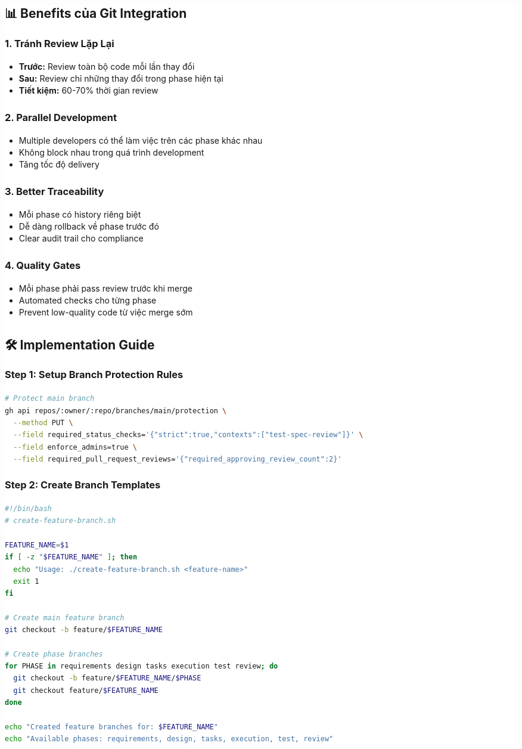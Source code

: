## 📊 Benefits của Git Integration

### 1. Tránh Review Lặp Lại
- **Trước:** Review toàn bộ code mỗi lần thay đổi
- **Sau:** Review chỉ những thay đổi trong phase hiện tại
- **Tiết kiệm:** 60-70% thời gian review

### 2. Parallel Development
- Multiple developers có thể làm việc trên các phase khác nhau
- Không block nhau trong quá trình development
- Tăng tốc độ delivery

### 3. Better Traceability
- Mỗi phase có history riêng biệt
- Dễ dàng rollback về phase trước đó
- Clear audit trail cho compliance

### 4. Quality Gates
- Mỗi phase phải pass review trước khi merge
- Automated checks cho từng phase
- Prevent low-quality code từ việc merge sớm

## 🛠️ Implementation Guide

### Step 1: Setup Branch Protection Rules
```bash
# Protect main branch
gh api repos/:owner/:repo/branches/main/protection \
  --method PUT \
  --field required_status_checks='{"strict":true,"contexts":["test-spec-review"]}' \
  --field enforce_admins=true \
  --field required_pull_request_reviews='{"required_approving_review_count":2}'
```

### Step 2: Create Branch Templates
```bash
#!/bin/bash
# create-feature-branch.sh

FEATURE_NAME=$1
if [ -z "$FEATURE_NAME" ]; then
  echo "Usage: ./create-feature-branch.sh <feature-name>"
  exit 1
fi

# Create main feature branch
git checkout -b feature/$FEATURE_NAME

# Create phase branches
for PHASE in requirements design tasks execution test review; do
  git checkout -b feature/$FEATURE_NAME/$PHASE
  git checkout feature/$FEATURE_NAME
done

echo "Created feature branches for: $FEATURE_NAME"
echo "Available phases: requirements, design, tasks, execution, test, review"
```
